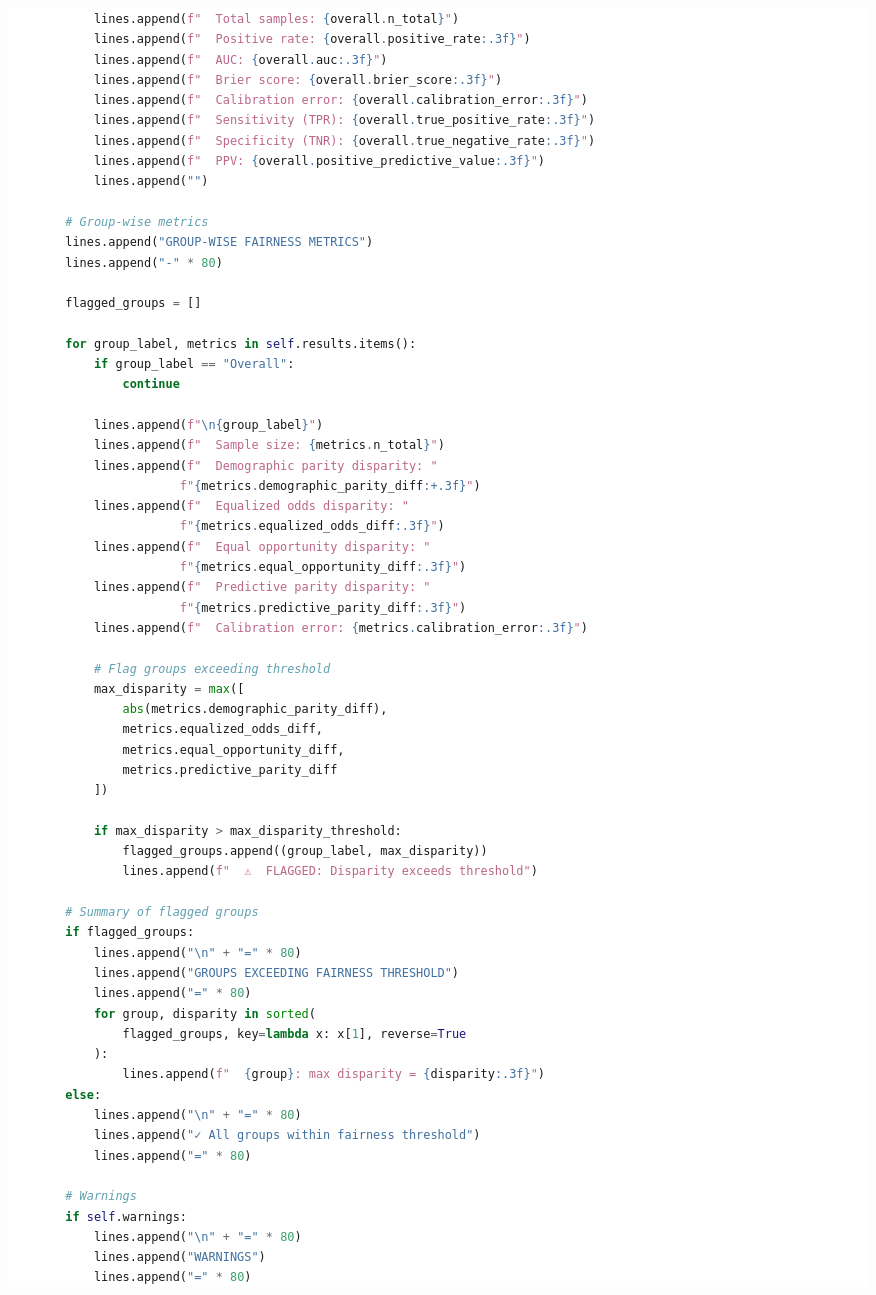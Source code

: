```python
            lines.append(f"  Total samples: {overall.n_total}")
            lines.append(f"  Positive rate: {overall.positive_rate:.3f}")
            lines.append(f"  AUC: {overall.auc:.3f}")
            lines.append(f"  Brier score: {overall.brier_score:.3f}")
            lines.append(f"  Calibration error: {overall.calibration_error:.3f}")
            lines.append(f"  Sensitivity (TPR): {overall.true_positive_rate:.3f}")
            lines.append(f"  Specificity (TNR): {overall.true_negative_rate:.3f}")
            lines.append(f"  PPV: {overall.positive_predictive_value:.3f}")
            lines.append("")
        
        # Group-wise metrics
        lines.append("GROUP-WISE FAIRNESS METRICS")
        lines.append("-" * 80)
        
        flagged_groups = []
        
        for group_label, metrics in self.results.items():
            if group_label == "Overall":
                continue
            
            lines.append(f"\n{group_label}")
            lines.append(f"  Sample size: {metrics.n_total}")
            lines.append(f"  Demographic parity disparity: "
                        f"{metrics.demographic_parity_diff:+.3f}")
            lines.append(f"  Equalized odds disparity: "
                        f"{metrics.equalized_odds_diff:.3f}")
            lines.append(f"  Equal opportunity disparity: "
                        f"{metrics.equal_opportunity_diff:.3f}")
            lines.append(f"  Predictive parity disparity: "
                        f"{metrics.predictive_parity_diff:.3f}")
            lines.append(f"  Calibration error: {metrics.calibration_error:.3f}")
            
            # Flag groups exceeding threshold
            max_disparity = max([
                abs(metrics.demographic_parity_diff),
                metrics.equalized_odds_diff,
                metrics.equal_opportunity_diff,
                metrics.predictive_parity_diff
            ])
            
            if max_disparity > max_disparity_threshold:
                flagged_groups.append((group_label, max_disparity))
                lines.append(f"  ⚠️  FLAGGED: Disparity exceeds threshold")
        
        # Summary of flagged groups
        if flagged_groups:
            lines.append("\n" + "=" * 80)
            lines.append("GROUPS EXCEEDING FAIRNESS THRESHOLD")
            lines.append("=" * 80)
            for group, disparity in sorted(
                flagged_groups, key=lambda x: x[1], reverse=True
            ):
                lines.append(f"  {group}: max disparity = {disparity:.3f}")
        else:
            lines.append("\n" + "=" * 80)
            lines.append("✓ All groups within fairness threshold")
            lines.append("=" * 80)
        
        # Warnings
        if self.warnings:
            lines.append("\n" + "=" * 80)
            lines.append("WARNINGS")
            lines.append("=" * 80)
```